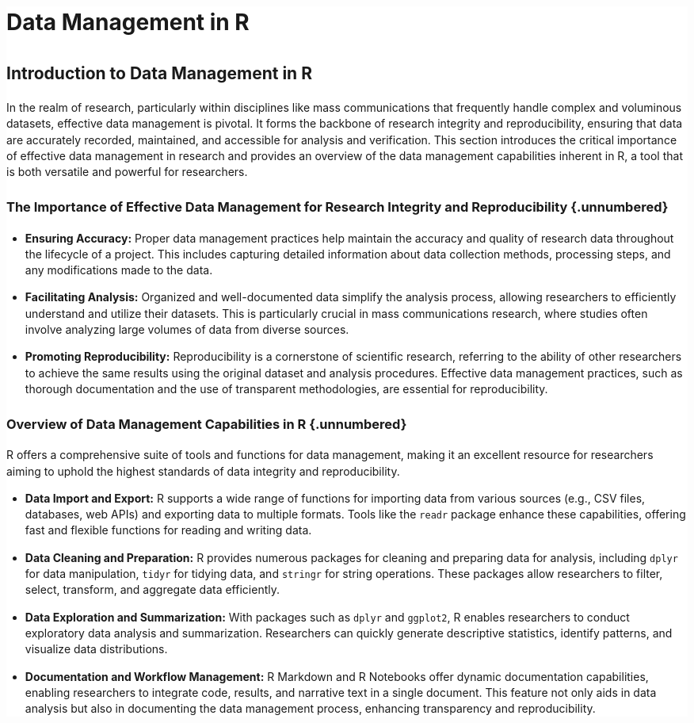 # Data Management in R

## Introduction to Data Management in R

In the realm of research, particularly within disciplines like mass communications that frequently handle complex and voluminous datasets, effective data management is pivotal. It forms the backbone of research integrity and reproducibility, ensuring that data are accurately recorded, maintained, and accessible for analysis and verification. This section introduces the critical importance of effective data management in research and provides an overview of the data management capabilities inherent in R, a tool that is both versatile and powerful for researchers.

### The Importance of Effective Data Management for Research Integrity and Reproducibility {.unnumbered}

- **Ensuring Accuracy:** Proper data management practices help maintain the accuracy and quality of research data throughout the lifecycle of a project. This includes capturing detailed information about data collection methods, processing steps, and any modifications made to the data.

- **Facilitating Analysis:** Organized and well-documented data simplify the analysis process, allowing researchers to efficiently understand and utilize their datasets. This is particularly crucial in mass communications research, where studies often involve analyzing large volumes of data from diverse sources.

- **Promoting Reproducibility:** Reproducibility is a cornerstone of scientific research, referring to the ability of other researchers to achieve the same results using the original dataset and analysis procedures. Effective data management practices, such as thorough documentation and the use of transparent methodologies, are essential for reproducibility.

### Overview of Data Management Capabilities in R {.unnumbered}

R offers a comprehensive suite of tools and functions for data management, making it an excellent resource for researchers aiming to uphold the highest standards of data integrity and reproducibility.

- **Data Import and Export:** R supports a wide range of functions for importing data from various sources (e.g., CSV files, databases, web APIs) and exporting data to multiple formats. Tools like the `readr` package enhance these capabilities, offering fast and flexible functions for reading and writing data.

- **Data Cleaning and Preparation:** R provides numerous packages for cleaning and preparing data for analysis, including `dplyr` for data manipulation, `tidyr` for tidying data, and `stringr` for string operations. These packages allow researchers to filter, select, transform, and aggregate data efficiently.

- **Data Exploration and Summarization:** With packages such as `dplyr` and `ggplot2`, R enables researchers to conduct exploratory data analysis and summarization. Researchers can quickly generate descriptive statistics, identify patterns, and visualize data distributions.

- **Documentation and Workflow Management:** R Markdown and R Notebooks offer dynamic documentation capabilities, enabling researchers to integrate code, results, and narrative text in a single document. This feature not only aids in data analysis but also in documenting the data management process, enhancing transparency and reproducibility.
